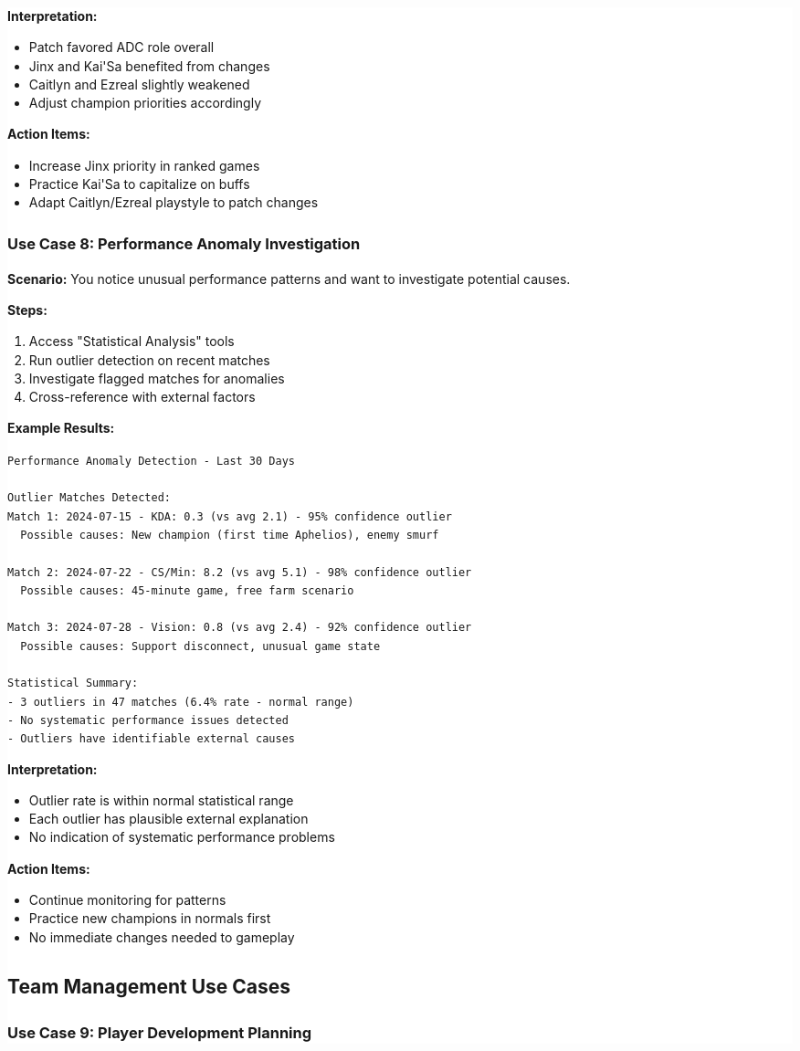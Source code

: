 **Interpretation:**
- Patch favored ADC role overall
- Jinx and Kai'Sa benefited from changes
- Caitlyn and Ezreal slightly weakened
- Adjust champion priorities accordingly

**Action Items:**
- Increase Jinx priority in ranked games
- Practice Kai'Sa to capitalize on buffs
- Adapt Caitlyn/Ezreal playstyle to patch changes

### Use Case 8: Performance Anomaly Investigation

**Scenario:** You notice unusual performance patterns and want to investigate potential causes.

**Steps:**
1. Access "Statistical Analysis" tools
2. Run outlier detection on recent matches
3. Investigate flagged matches for anomalies
4. Cross-reference with external factors

**Example Results:**
```
Performance Anomaly Detection - Last 30 Days

Outlier Matches Detected:
Match 1: 2024-07-15 - KDA: 0.3 (vs avg 2.1) - 95% confidence outlier
  Possible causes: New champion (first time Aphelios), enemy smurf
  
Match 2: 2024-07-22 - CS/Min: 8.2 (vs avg 5.1) - 98% confidence outlier
  Possible causes: 45-minute game, free farm scenario
  
Match 3: 2024-07-28 - Vision: 0.8 (vs avg 2.4) - 92% confidence outlier
  Possible causes: Support disconnect, unusual game state

Statistical Summary:
- 3 outliers in 47 matches (6.4% rate - normal range)
- No systematic performance issues detected
- Outliers have identifiable external causes
```

**Interpretation:**
- Outlier rate is within normal statistical range
- Each outlier has plausible external explanation
- No indication of systematic performance problems

**Action Items:**
- Continue monitoring for patterns
- Practice new champions in normals first
- No immediate changes needed to gameplay

## Team Management Use Cases

### Use Case 9: Player Development Planning
